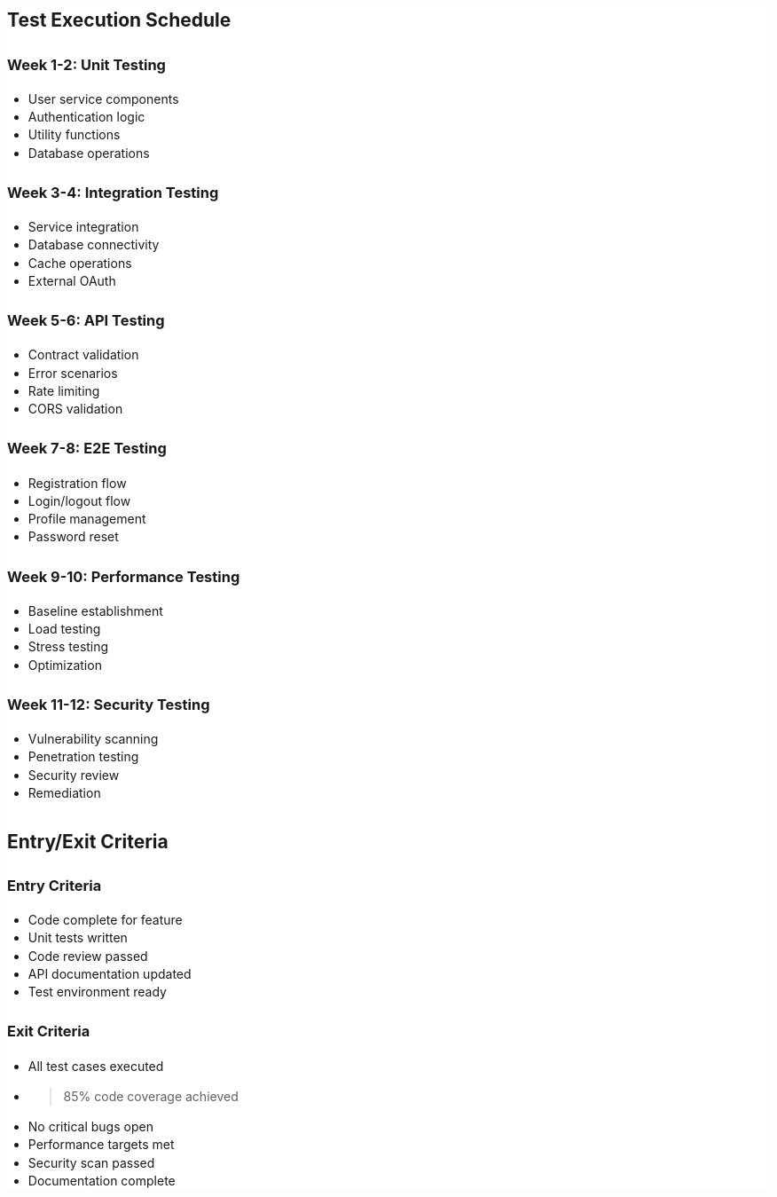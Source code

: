 ## Test Execution Schedule

### Week 1-2: Unit Testing
- User service components
- Authentication logic
- Utility functions
- Database operations

### Week 3-4: Integration Testing
- Service integration
- Database connectivity
- Cache operations
- External OAuth

### Week 5-6: API Testing
- Contract validation
- Error scenarios
- Rate limiting
- CORS validation

### Week 7-8: E2E Testing
- Registration flow
- Login/logout flow
- Profile management
- Password reset

### Week 9-10: Performance Testing
- Baseline establishment
- Load testing
- Stress testing
- Optimization

### Week 11-12: Security Testing
- Vulnerability scanning
- Penetration testing
- Security review
- Remediation

## Entry/Exit Criteria

### Entry Criteria
- Code complete for feature
- Unit tests written
- Code review passed
- API documentation updated
- Test environment ready

### Exit Criteria
- All test cases executed
- >85% code coverage achieved
- No critical bugs open
- Performance targets met
- Security scan passed
- Documentation complete
